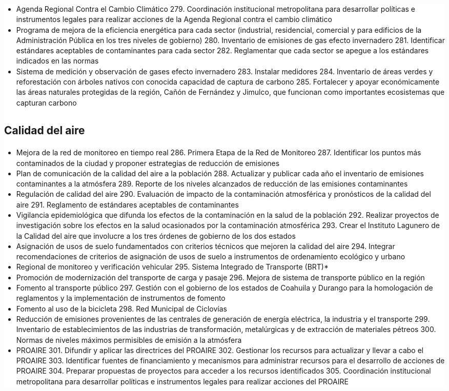 * Agenda Regional Contra el Cambio Climático
    279. Coordinación institucional metropolitana para desarrollar políticas e instrumentos legales para realizar acciones de la Agenda Regional contra el cambio climático
* Programa de mejora de la eficiencia energética para cada sector (industrial, residencial, comercial y para edificios de la Administración Pública en los tres niveles de gobierno)
    280. Inventario de emisiones de gas efecto invernadero
    281. Identificar estándares aceptables de contaminantes para cada sector
    282. Reglamentar que cada sector se apegue a los estándares indicados en las normas
* Sistema de medición y observación de gases efecto invernadero
    283. Instalar medidores
    284. Inventario de áreas verdes y reforestación con árboles nativos con conocida capacidad de captura de carbono
    285. Fortalecer y apoyar económicamente las áreas naturales protegidas de la región, Cañón de Fernández y Jimulco, que funcionan como importantes ecosistemas que capturan carbono

## Calidad del aire

* Mejora de la red de monitoreo en tiempo real
    286. Primera Etapa de la Red de Monitoreo
    287. Identificar los puntos más contaminados de la ciudad y proponer estrategias de reducción de emisiones
* Plan de comunicación de la calidad del aire a la población
    288. Actualizar y publicar cada año el inventario de emisiones contaminantes a la atmósfera
    289. Reporte de los niveles alcanzados de reducción de las emisiones contaminantes
* Regulación de calidad del aire
    290. Evaluación de impacto de la contaminación atmosférica y pronósticos de la calidad del aire
    291. Reglamento de estándares aceptables de contaminantes
* Vigilancia epidemiológica que difunda los efectos de la contaminación en la salud de la población
    292. Realizar proyectos de investigación sobre los efectos en la salud ocasionados por la contaminación atmosférica
    293. Crear el Instituto Lagunero de la Calidad del aire que involucre a los tres órdenes de gobierno de los dos estados
* Asignación de usos de suelo fundamentados con criterios técnicos que mejoren la calidad del aire
    294. Integrar recomendaciones de criterios de asignación de usos de suelo a instrumentos de ordenamiento ecológico y urbano
* Regional de monitoreo y verificación vehicular
    295. Sistema Integrado de Transporte (BRT)*
* Promoción de modernización del transporte de carga y pasaje
    296. Mejora de sistema de transporte público en la región
* Fomento al transporte público
    297. Gestión con el gobierno de los estados de Coahuila y Durango para la homologación de reglamentos y la implementación de instrumentos de fomento
* Fomento al uso de la bicicleta
    298. Red Municipal de Ciclovías
* Reducción de emisiones provenientes de las centrales de generación de energía eléctrica, la industria y el transporte
    299. Inventario de establecimientos de las industrias de transformación, metalúrgicas y de extracción de materiales pétreos
    300. Normas de niveles máximos permisibles de emisión a la atmósfera
* PROAIRE
    301. Difundir y aplicar las directrices del PROAIRE
    302. Gestionar los recursos para actualizar y llevar a cabo el PROAIRE
    303. Identificar fuentes de financiamiento y mecanismos para administrar recursos para el desarrollo de acciones de PROAIRE
    304. Preparar propuestas de proyectos para acceder a los recursos identificados
    305. Coordinación institucional metropolitana para desarrollar políticas e instrumentos legales para realizar acciones del PROAIRE

